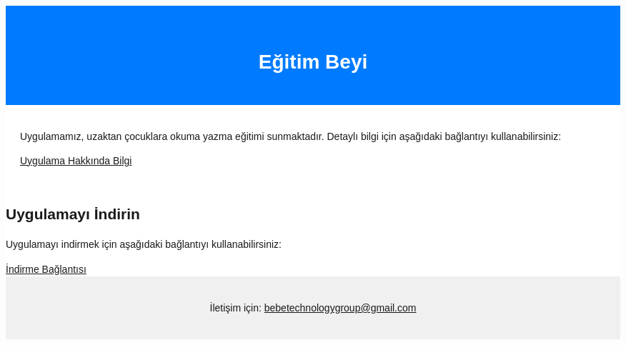 <!DOCTYPE html>
<html lang="tr">
<head>
    <meta charset="UTF-8">
    <meta name="viewport" content="width=device-width, initial-scale=1.0">
    <title>Uzaktan Eğitim Uygulaması</title>
    <style>
        body {
            font-family: Arial, sans-serif;
            margin: 0;
            padding: 0;
        }
        .header {
            background-color: #007bff;
            color: white;
            text-align: center;
            padding: 20px 0;
        }
        .info {
            padding: 20px;
        }
        .contact {
            background-color: #f0f0f0;
            padding: 20px;
            text-align: center;
        }
    </style>
</head>
<body>
    <div class="header">
        <h1>Eğitim Beyi</h1>
    </div>
    <div class="info">
        <p>Uygulamamız, uzaktan çocuklara okuma yazma eğitimi sunmaktadır. Detaylı bilgi için aşağıdaki bağlantıyı kullanabilirsiniz:</p>
        <a href="#">Uygulama Hakkında Bilgi</a>
    </div>
    <div class="download">
        <h2>Uygulamayı İndirin</h2>
        <p>Uygulamayı indirmek için aşağıdaki bağlantıyı kullanabilirsiniz:</p>
        <a href="#">İndirme Bağlantısı</a>
    </div>
    <div class="contact">
        <p>İletişim için: <a href="mailto:bebetechnologygroup@gmail.com">bebetechnologygroup@gmail.com</a></p>
    </div>
</body>
</html>
